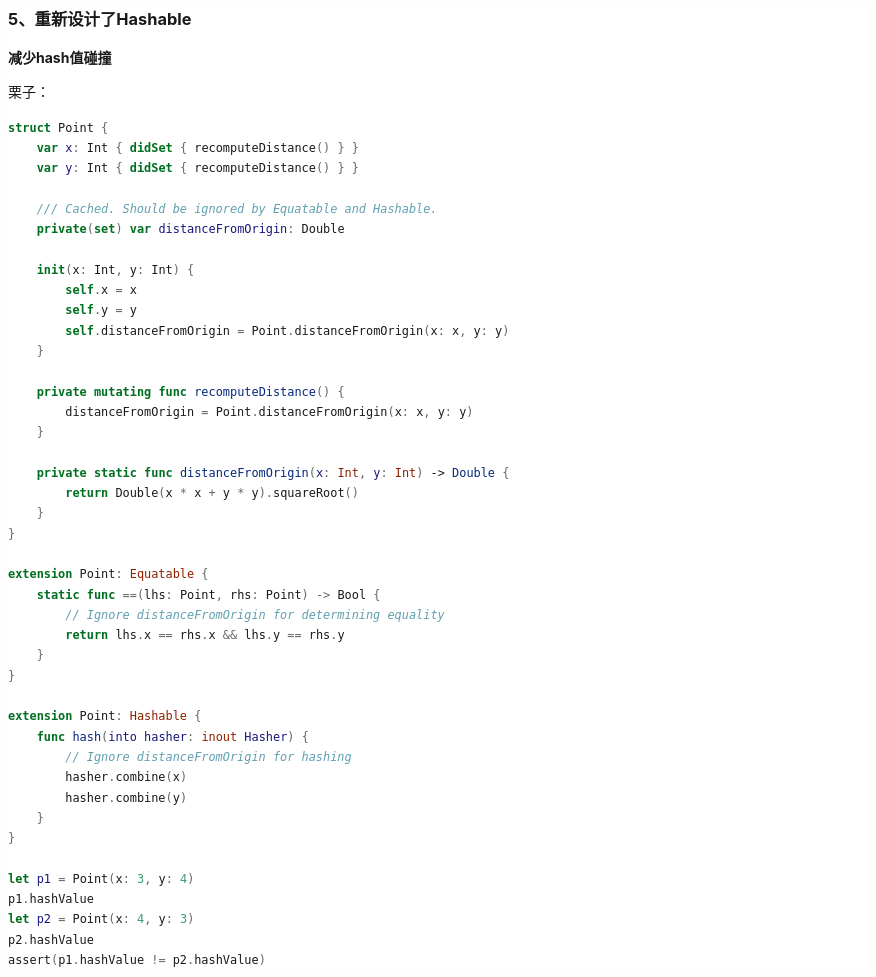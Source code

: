 



### 5、重新设计了Hashable

**减少hash值碰撞**

栗子：

```swift
struct Point {
    var x: Int { didSet { recomputeDistance() } }
    var y: Int { didSet { recomputeDistance() } }

    /// Cached. Should be ignored by Equatable and Hashable.
    private(set) var distanceFromOrigin: Double

    init(x: Int, y: Int) {
        self.x = x
        self.y = y
        self.distanceFromOrigin = Point.distanceFromOrigin(x: x, y: y)
    }

    private mutating func recomputeDistance() {
        distanceFromOrigin = Point.distanceFromOrigin(x: x, y: y)
    }

    private static func distanceFromOrigin(x: Int, y: Int) -> Double {
        return Double(x * x + y * y).squareRoot()
    }
}

extension Point: Equatable {
    static func ==(lhs: Point, rhs: Point) -> Bool {
        // Ignore distanceFromOrigin for determining equality
        return lhs.x == rhs.x && lhs.y == rhs.y
    }
}

extension Point: Hashable {
    func hash(into hasher: inout Hasher) {
        // Ignore distanceFromOrigin for hashing
        hasher.combine(x)
        hasher.combine(y)
    }
}

let p1 = Point(x: 3, y: 4)
p1.hashValue
let p2 = Point(x: 4, y: 3)
p2.hashValue
assert(p1.hashValue != p2.hashValue)
```
